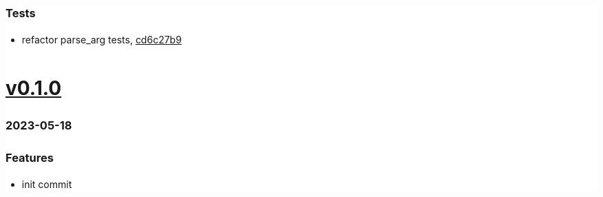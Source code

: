 ### Tests
+ refactor parse_arg tests, [cd6c27b9](https://github.com/mrjackwills/havn/commit/cd6c27b9cb0a077d33afc866a6c2d2295070027b)

# <a href='https://github.com/mrjackwills/havn/releases/tag/v0.1.0'>v0.1.0</a>
### 2023-05-18

### Features
+ init commit
